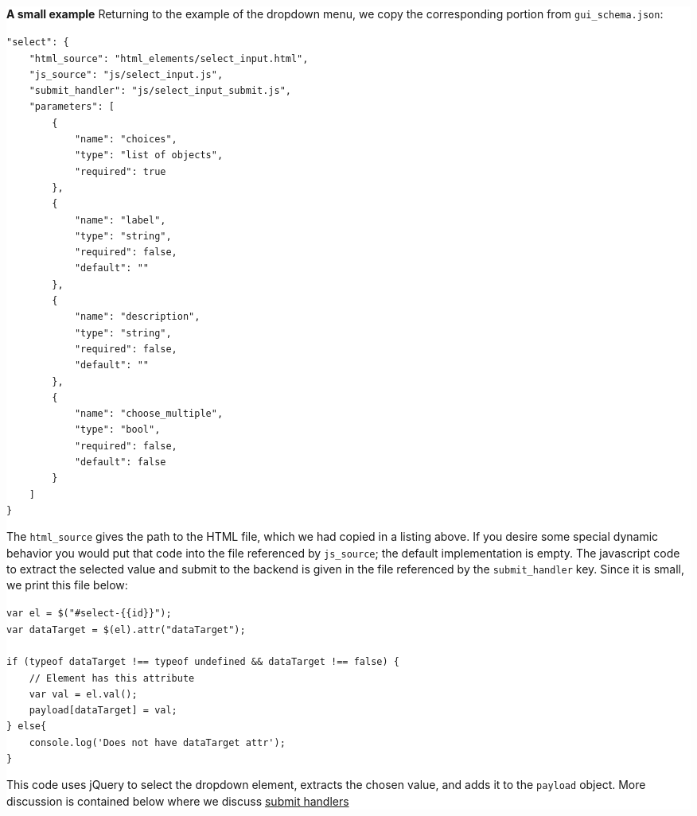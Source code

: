 **A small example**
Returning to the example of the dropdown menu, we copy the corresponding portion from `gui_schema.json`:
```
"select": {
    "html_source": "html_elements/select_input.html",
    "js_source": "js/select_input.js",
    "submit_handler": "js/select_input_submit.js",
    "parameters": [
        {
            "name": "choices",
            "type": "list of objects",
            "required": true
        },
        {
            "name": "label",
            "type": "string",
            "required": false,
            "default": ""
        },
        {
            "name": "description",
            "type": "string",
            "required": false,
            "default": ""
        },
        {
            "name": "choose_multiple",
            "type": "bool",
            "required": false,                
            "default": false
        }
    ]
}
```

The `html_source` gives the path to the HTML file, which we had copied in a listing above.  If you desire some special dynamic behavior you would put that code into the file referenced by `js_source`; the default implementation is empty.  The javascript code to extract the selected value and submit to the backend is given in the file referenced by the `submit_handler` key.  Since it is small, we print this file below:

```
var el = $("#select-{{id}}");
var dataTarget = $(el).attr("dataTarget");

if (typeof dataTarget !== typeof undefined && dataTarget !== false) {
    // Element has this attribute
    var val = el.val();
    payload[dataTarget] = val;
} else{
    console.log('Does not have dataTarget attr');
}
```
This code uses jQuery to select the dropdown element, extracts the chosen value, and adds it to the `payload` object.  More discussion is contained below where we discuss [submit handlers](#submit-handlers)

